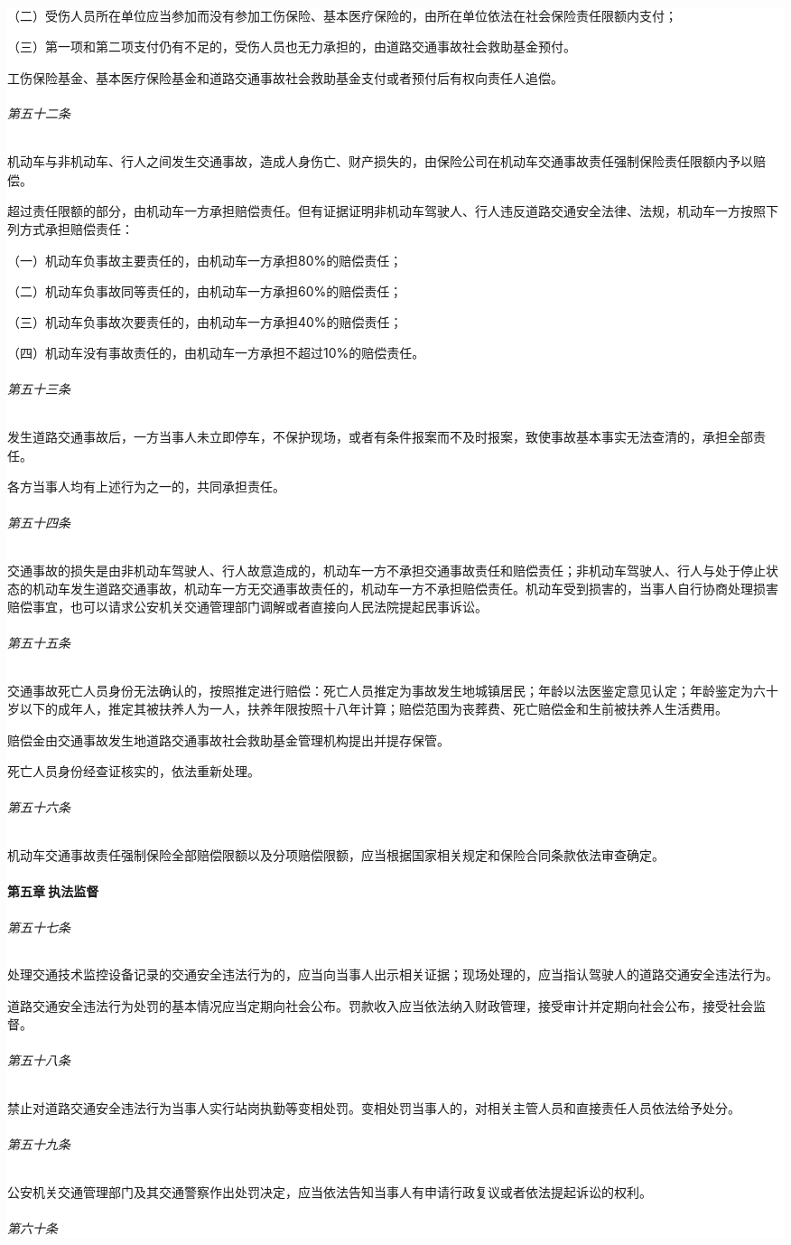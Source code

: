 （二）受伤人员所在单位应当参加而没有参加工伤保险、基本医疗保险的，由所在单位依法在社会保险责任限额内支付；

（三）第一项和第二项支付仍有不足的，受伤人员也无力承担的，由道路交通事故社会救助基金预付。

工伤保险基金、基本医疗保险基金和道路交通事故社会救助基金支付或者预付后有权向责任人追偿。

###### 第五十二条

机动车与非机动车、行人之间发生交通事故，造成人身伤亡、财产损失的，由保险公司在机动车交通事故责任强制保险责任限额内予以赔偿。

超过责任限额的部分，由机动车一方承担赔偿责任。但有证据证明非机动车驾驶人、行人违反道路交通安全法律、法规，机动车一方按照下列方式承担赔偿责任：

（一）机动车负事故主要责任的，由机动车一方承担80%的赔偿责任；

（二）机动车负事故同等责任的，由机动车一方承担60%的赔偿责任；

（三）机动车负事故次要责任的，由机动车一方承担40%的赔偿责任；

（四）机动车没有事故责任的，由机动车一方承担不超过10%的赔偿责任。

###### 第五十三条

发生道路交通事故后，一方当事人未立即停车，不保护现场，或者有条件报案而不及时报案，致使事故基本事实无法查清的，承担全部责任。

各方当事人均有上述行为之一的，共同承担责任。

###### 第五十四条

交通事故的损失是由非机动车驾驶人、行人故意造成的，机动车一方不承担交通事故责任和赔偿责任；非机动车驾驶人、行人与处于停止状态的机动车发生道路交通事故，机动车一方无交通事故责任的，机动车一方不承担赔偿责任。机动车受到损害的，当事人自行协商处理损害赔偿事宜，也可以请求公安机关交通管理部门调解或者直接向人民法院提起民事诉讼。

###### 第五十五条

交通事故死亡人员身份无法确认的，按照推定进行赔偿：死亡人员推定为事故发生地城镇居民；年龄以法医鉴定意见认定；年龄鉴定为六十岁以下的成年人，推定其被扶养人为一人，扶养年限按照十八年计算；赔偿范围为丧葬费、死亡赔偿金和生前被扶养人生活费用。

赔偿金由交通事故发生地道路交通事故社会救助基金管理机构提出并提存保管。

死亡人员身份经查证核实的，依法重新处理。

###### 第五十六条

机动车交通事故责任强制保险全部赔偿限额以及分项赔偿限额，应当根据国家相关规定和保险合同条款依法审查确定。

#### 第五章 执法监督

###### 第五十七条

处理交通技术监控设备记录的交通安全违法行为的，应当向当事人出示相关证据；现场处理的，应当指认驾驶人的道路交通安全违法行为。

道路交通安全违法行为处罚的基本情况应当定期向社会公布。罚款收入应当依法纳入财政管理，接受审计并定期向社会公布，接受社会监督。

###### 第五十八条

禁止对道路交通安全违法行为当事人实行站岗执勤等变相处罚。变相处罚当事人的，对相关主管人员和直接责任人员依法给予处分。

###### 第五十九条

公安机关交通管理部门及其交通警察作出处罚决定，应当依法告知当事人有申请行政复议或者依法提起诉讼的权利。

###### 第六十条
